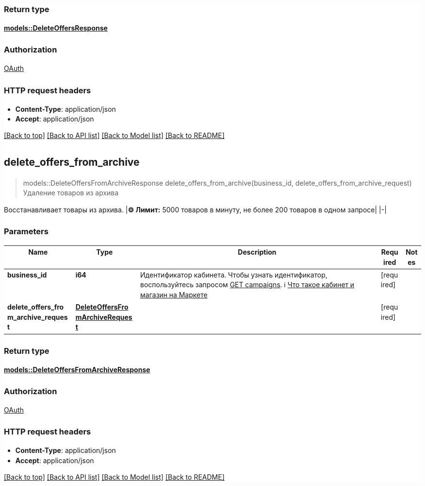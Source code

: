### Return type

[**models::DeleteOffersResponse**](DeleteOffersResponse.md)

### Authorization

[OAuth](../README.md#OAuth)

### HTTP request headers

- **Content-Type**: application/json
- **Accept**: application/json

[[Back to top]](#) [[Back to API list]](../README.md#documentation-for-api-endpoints) [[Back to Model list]](../README.md#documentation-for-models) [[Back to README]](../README.md)


## delete_offers_from_archive

> models::DeleteOffersFromArchiveResponse delete_offers_from_archive(business_id, delete_offers_from_archive_request)
Удаление товаров из архива

Восстанавливает товары из архива.  |**⚙️ Лимит:** 5000 товаров в минуту, не более 200 товаров в одном запросе| |-| 

### Parameters


Name | Type | Description  | Required | Notes
------------- | ------------- | ------------- | ------------- | -------------
**business_id** | **i64** | Идентификатор кабинета. Чтобы узнать идентификатор, воспользуйтесь запросом [GET campaigns](../../reference/campaigns/getCampaigns.md#businessdto).  ℹ️ [Что такое кабинет и магазин на Маркете](https://yandex.ru/support/marketplace/account/introduction.html)  | [required] |
**delete_offers_from_archive_request** | [**DeleteOffersFromArchiveRequest**](DeleteOffersFromArchiveRequest.md) |  | [required] |

### Return type

[**models::DeleteOffersFromArchiveResponse**](DeleteOffersFromArchiveResponse.md)

### Authorization

[OAuth](../README.md#OAuth)

### HTTP request headers

- **Content-Type**: application/json
- **Accept**: application/json

[[Back to top]](#) [[Back to API list]](../README.md#documentation-for-api-endpoints) [[Back to Model list]](../README.md#documentation-for-models) [[Back to README]](../README.md)

